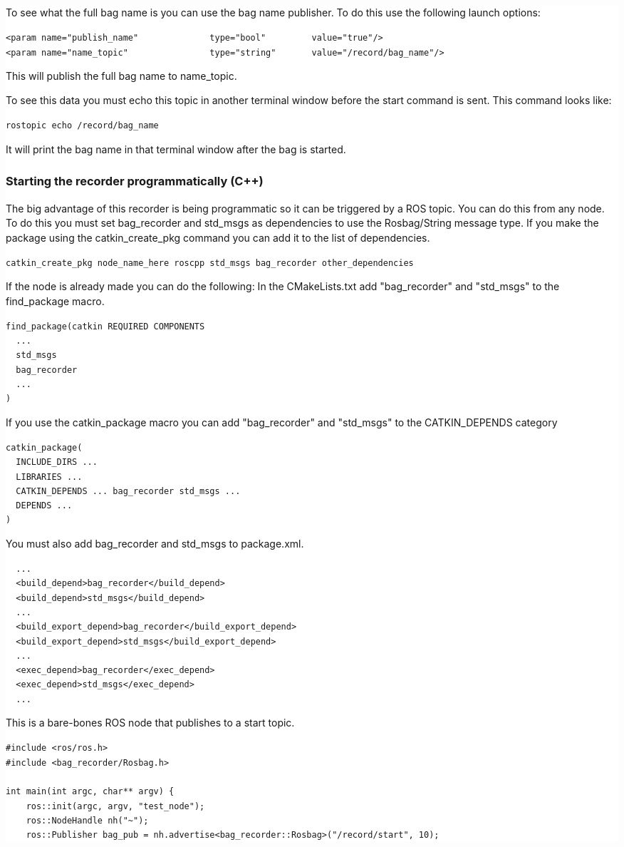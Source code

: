 
To see what the full bag name is you can use the bag name publisher. To do this use the following launch options:
```
<param name="publish_name"              type="bool"         value="true"/>
<param name="name_topic"                type="string"       value="/record/bag_name"/>
```
This will publish the full bag name to name_topic.

To see this data you must echo this topic in another terminal window before the start command is sent. This command looks like:
```
rostopic echo /record/bag_name
```
It will print the bag name in that terminal window after the bag is started.

### Starting the recorder programmatically (C++)
The big advantage of this recorder is being programmatic so it can be triggered by a ROS topic. You can do this from any node. To do this you must set bag_recorder and std_msgs as dependencies to use the Rosbag/String message type.
If you make the package using the catkin_create_pkg command you can add it to the list of dependencies.
```
catkin_create_pkg node_name_here roscpp std_msgs bag_recorder other_dependencies
```
If the node is already made you can do the following:
In the CMakeLists.txt add "bag_recorder" and "std_msgs" to the find_package macro.
```
find_package(catkin REQUIRED COMPONENTS
  ...
  std_msgs
  bag_recorder
  ...
)
```
If you use the catkin_package macro you can add "bag_recorder" and "std_msgs" to the CATKIN_DEPENDS category
```
catkin_package(
  INCLUDE_DIRS ...
  LIBRARIES ...
  CATKIN_DEPENDS ... bag_recorder std_msgs ...
  DEPENDS ...
)
```
You must also add bag_recorder and std_msgs to package.xml.
```
  ...
  <build_depend>bag_recorder</build_depend>
  <build_depend>std_msgs</build_depend>
  ...
  <build_export_depend>bag_recorder</build_export_depend>
  <build_export_depend>std_msgs</build_export_depend>
  ...
  <exec_depend>bag_recorder</exec_depend>
  <exec_depend>std_msgs</exec_depend>
  ...
```
This is a bare-bones ROS node that publishes to a start topic.
```
#include <ros/ros.h>
#include <bag_recorder/Rosbag.h>

int main(int argc, char** argv) {
    ros::init(argc, argv, "test_node");
    ros::NodeHandle nh("~");
    ros::Publisher bag_pub = nh.advertise<bag_recorder::Rosbag>("/record/start", 10);
```